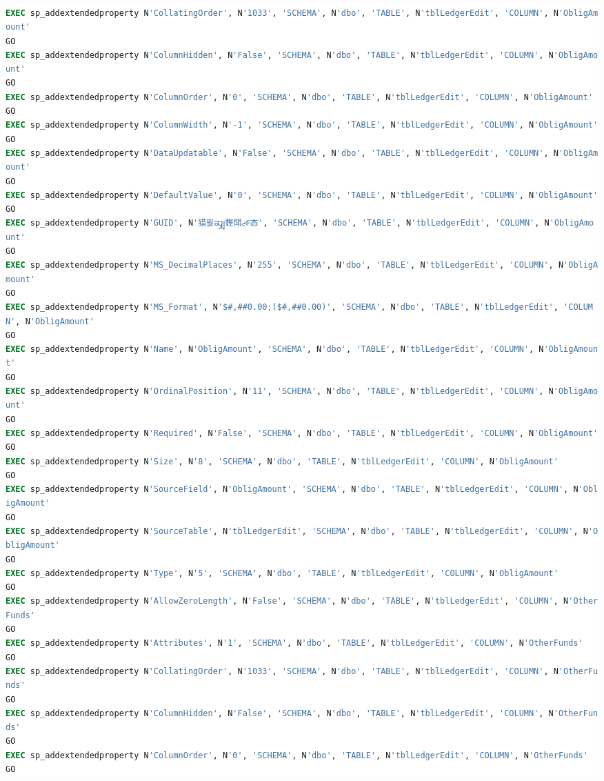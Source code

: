 ```sql
EXEC sp_addextendedproperty N'CollatingOrder', N'1033', 'SCHEMA', N'dbo', 'TABLE', N'tblLedgerEdit', 'COLUMN', N'ObligAmount'
GO
EXEC sp_addextendedproperty N'ColumnHidden', N'False', 'SCHEMA', N'dbo', 'TABLE', N'tblLedgerEdit', 'COLUMN', N'ObligAmount'
GO
EXEC sp_addextendedproperty N'ColumnOrder', N'0', 'SCHEMA', N'dbo', 'TABLE', N'tblLedgerEdit', 'COLUMN', N'ObligAmount'
GO
EXEC sp_addextendedproperty N'ColumnWidth', N'-1', 'SCHEMA', N'dbo', 'TABLE', N'tblLedgerEdit', 'COLUMN', N'ObligAmount'
GO
EXEC sp_addextendedproperty N'DataUpdatable', N'False', 'SCHEMA', N'dbo', 'TABLE', N'tblLedgerEdit', 'COLUMN', N'ObligAmount'
GO
EXEC sp_addextendedproperty N'DefaultValue', N'0', 'SCHEMA', N'dbo', 'TABLE', N'tblLedgerEdit', 'COLUMN', N'ObligAmount'
GO
EXEC sp_addextendedproperty N'GUID', N'猎븷ꩿ䵛閗ޒꌪ态', 'SCHEMA', N'dbo', 'TABLE', N'tblLedgerEdit', 'COLUMN', N'ObligAmount'
GO
EXEC sp_addextendedproperty N'MS_DecimalPlaces', N'255', 'SCHEMA', N'dbo', 'TABLE', N'tblLedgerEdit', 'COLUMN', N'ObligAmount'
GO
EXEC sp_addextendedproperty N'MS_Format', N'$#,##0.00;($#,##0.00)', 'SCHEMA', N'dbo', 'TABLE', N'tblLedgerEdit', 'COLUMN', N'ObligAmount'
GO
EXEC sp_addextendedproperty N'Name', N'ObligAmount', 'SCHEMA', N'dbo', 'TABLE', N'tblLedgerEdit', 'COLUMN', N'ObligAmount'
GO
EXEC sp_addextendedproperty N'OrdinalPosition', N'11', 'SCHEMA', N'dbo', 'TABLE', N'tblLedgerEdit', 'COLUMN', N'ObligAmount'
GO
EXEC sp_addextendedproperty N'Required', N'False', 'SCHEMA', N'dbo', 'TABLE', N'tblLedgerEdit', 'COLUMN', N'ObligAmount'
GO
EXEC sp_addextendedproperty N'Size', N'8', 'SCHEMA', N'dbo', 'TABLE', N'tblLedgerEdit', 'COLUMN', N'ObligAmount'
GO
EXEC sp_addextendedproperty N'SourceField', N'ObligAmount', 'SCHEMA', N'dbo', 'TABLE', N'tblLedgerEdit', 'COLUMN', N'ObligAmount'
GO
EXEC sp_addextendedproperty N'SourceTable', N'tblLedgerEdit', 'SCHEMA', N'dbo', 'TABLE', N'tblLedgerEdit', 'COLUMN', N'ObligAmount'
GO
EXEC sp_addextendedproperty N'Type', N'5', 'SCHEMA', N'dbo', 'TABLE', N'tblLedgerEdit', 'COLUMN', N'ObligAmount'
GO
EXEC sp_addextendedproperty N'AllowZeroLength', N'False', 'SCHEMA', N'dbo', 'TABLE', N'tblLedgerEdit', 'COLUMN', N'OtherFunds'
GO
EXEC sp_addextendedproperty N'Attributes', N'1', 'SCHEMA', N'dbo', 'TABLE', N'tblLedgerEdit', 'COLUMN', N'OtherFunds'
GO
EXEC sp_addextendedproperty N'CollatingOrder', N'1033', 'SCHEMA', N'dbo', 'TABLE', N'tblLedgerEdit', 'COLUMN', N'OtherFunds'
GO
EXEC sp_addextendedproperty N'ColumnHidden', N'False', 'SCHEMA', N'dbo', 'TABLE', N'tblLedgerEdit', 'COLUMN', N'OtherFunds'
GO
EXEC sp_addextendedproperty N'ColumnOrder', N'0', 'SCHEMA', N'dbo', 'TABLE', N'tblLedgerEdit', 'COLUMN', N'OtherFunds'
GO
```